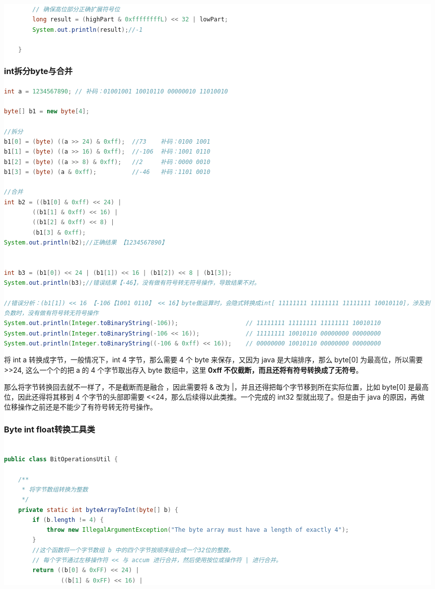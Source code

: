 ```java
        // 确保高位部分正确扩展符号位
        long result = (highPart & 0xffffffffL) << 32 | lowPart;
        System.out.println(result);//-1
        
    }
```

### int拆分byte与合并

```java
int a = 1234567890; // 补码：01001001 10010110 00000010 11010010

byte[] b1 = new byte[4];

//拆分
b1[0] = (byte) ((a >> 24) & 0xff);  //73    补码：0100 1001
b1[1] = (byte) ((a >> 16) & 0xff);  //-106  补码：1001 0110
b1[2] = (byte) ((a >> 8) & 0xff);   //2     补码：0000 0010
b1[3] = (byte) (a & 0xff);          //-46   补码：1101 0010

//合并
int b2 = ((b1[0] & 0xff) << 24) |
        ((b1[1] & 0xff) << 16) |
        ((b1[2] & 0xff) << 8) |
        (b1[3] & 0xff);
System.out.println(b2);//正确结果 【1234567890】


int b3 = (b1[0]) << 24 | (b1[1]) << 16 | (b1[2]) << 8 | (b1[3]);
System.out.println(b3);//错误结果【-46】，没有做有符号转无符号操作，导致结果不对。

//错误分析：(b1[1]) << 16 【-106【1001 0110】 << 16】byte做运算时，会隐式转换成int[ 11111111 11111111 11111111 10010110]，涉及到负数时，没有做有符号转无符号操作
System.out.println(Integer.toBinaryString(-106));                   // 11111111 11111111 11111111 10010110
System.out.println(Integer.toBinaryString(-106 << 16));             // 11111111 10010110 00000000 00000000
System.out.println(Integer.toBinaryString((-106 & 0xff) << 16));    // 00000000 10010110 00000000 00000000
```

将 int a 转换成字节，一般情况下，int 4 字节，那么需要 4 个 byte 来保存，又因为 java 是大端排序，那么 byte[0] 为最高位，所以需要 >>24, 这么一个个的把 a 的 4 个字节取出存入 byte 数组中，这里 **0xff 不仅截断，而且还将有符号转换成了无符号**。

那么将字节转换回去就不一样了，不是截断而是融合 ，因此需要将 & 改为 |，并且还得把每个字节移到所在实际位置，比如 byte[0] 是最高位，因此还得将其移到 4 个字节的头部即需要 <<24，那么后续得以此类推。一个完成的 int32 型就出现了。但是由于 java 的原因，再做位移操作之前还是不能少了有符号转无符号操作。



### Byte  int float转换工具类

```java

public class BitOperationsUtil {
    
    /**
     * 将字节数组转换为整数
     */
    private static int byteArrayToInt(byte[] b) {
        if (b.length != 4) {
            throw new IllegalArgumentException("The byte array must have a length of exactly 4");
        }
        //这个函数将一个字节数组 b 中的四个字节按顺序组合成一个32位的整数。
        // 每个字节通过左移操作符 << 与 accum 进行合并，然后使用按位或操作符 | 进行合并。
        return ((b[0] & 0xFF) << 24) |
                ((b[1] & 0xFF) << 16) |
```